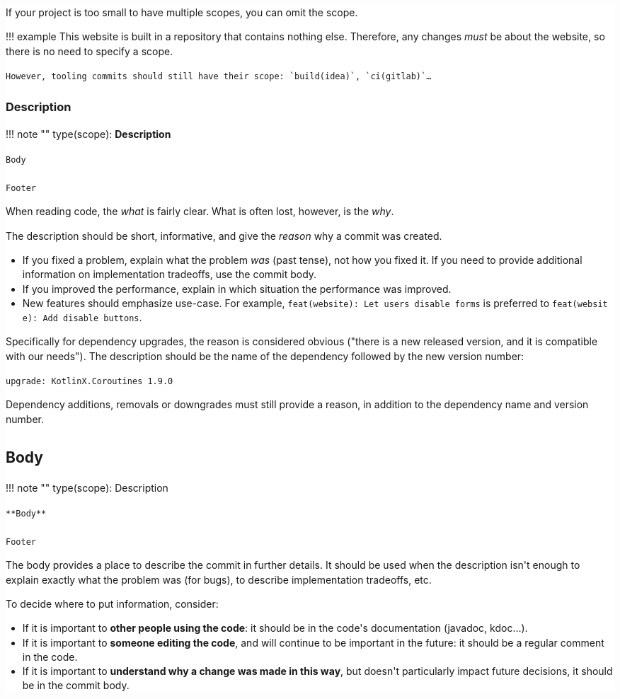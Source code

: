 If your project is too small to have multiple scopes, you can omit the scope.

!!! example
    This website is built in a repository that contains nothing else. Therefore, any changes _must_ be about the website, so there is no need to specify a scope.

    However, tooling commits should still have their scope: `build(idea)`, `ci(gitlab)`…

### Description

!!! note "" 
    type(scope): **Description**

    Body

    Footer

When reading code, the _what_ is fairly clear. What is often lost, however, is the _why_.

The description should be short, informative, and give the _reason_ why a commit was created.

- If you fixed a problem, explain what the problem _was_ (past tense), not how you fixed it. If you need to provide additional information on implementation tradeoffs, use the commit body.
- If you improved the performance, explain in which situation the performance was improved.
- New features should emphasize use-case. For example, `feat(website): Let users disable forms` is preferred to `feat(website): Add disable buttons`.

Specifically for dependency upgrades, the reason is considered obvious ("there is a new released version, and it is compatible with our needs"). The description should be the name of the dependency followed by the new version number:
```text
upgrade: KotlinX.Coroutines 1.9.0
```
Dependency additions, removals or downgrades must still provide a reason, in addition to the dependency name and version number.

## Body

!!! note ""
    type(scope): Description

    **Body**

    Footer

The body provides a place to describe the commit in further details. It should be used when the description isn't enough to explain exactly what the problem was (for bugs), to describe implementation tradeoffs, etc.

To decide where to put information, consider:

- If it is important to **other people using the code**: it should be in the code's documentation (javadoc, kdoc…).
- If it is important to **someone editing the code**, and will continue to be important in the future: it should be a regular comment in the code.
- If it is important to **understand why a change was made in this way**, but doesn't particularly impact future decisions, it should be in the commit body.
